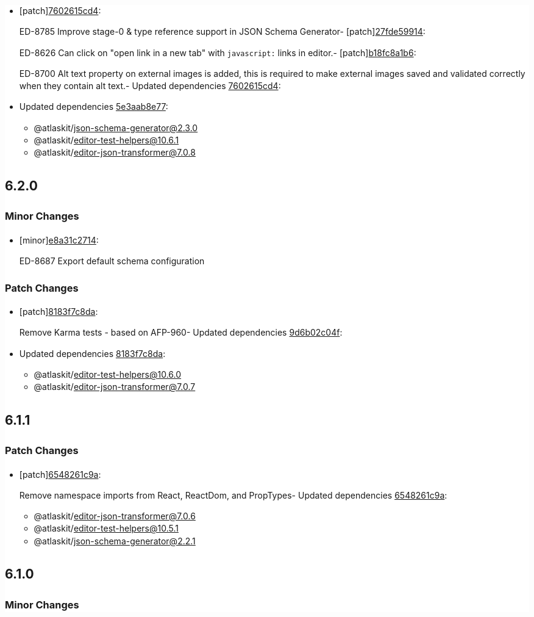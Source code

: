 - [patch][7602615cd4](https://bitbucket.org/atlassian/atlassian-frontend/commits/7602615cd4):

  ED-8785 Improve stage-0 & type reference support in JSON Schema Generator- [patch][27fde59914](https://bitbucket.org/atlassian/atlassian-frontend/commits/27fde59914):

  ED-8626 Can click on "open link in a new tab" with `javascript:` links in editor.- [patch][b18fc8a1b6](https://bitbucket.org/atlassian/atlassian-frontend/commits/b18fc8a1b6):

  ED-8700 Alt text property on external images is added, this is required to make external images saved and validated correctly when they contain alt text.- Updated dependencies [7602615cd4](https://bitbucket.org/atlassian/atlassian-frontend/commits/7602615cd4):

- Updated dependencies [5e3aab8e77](https://bitbucket.org/atlassian/atlassian-frontend/commits/5e3aab8e77):
  - @atlaskit/json-schema-generator@2.3.0
  - @atlaskit/editor-test-helpers@10.6.1
  - @atlaskit/editor-json-transformer@7.0.8

## 6.2.0

### Minor Changes

- [minor][e8a31c2714](https://bitbucket.org/atlassian/atlassian-frontend/commits/e8a31c2714):

  ED-8687 Export default schema configuration

### Patch Changes

- [patch][8183f7c8da](https://bitbucket.org/atlassian/atlassian-frontend/commits/8183f7c8da):

  Remove Karma tests - based on AFP-960- Updated dependencies [9d6b02c04f](https://bitbucket.org/atlassian/atlassian-frontend/commits/9d6b02c04f):

- Updated dependencies [8183f7c8da](https://bitbucket.org/atlassian/atlassian-frontend/commits/8183f7c8da):
  - @atlaskit/editor-test-helpers@10.6.0
  - @atlaskit/editor-json-transformer@7.0.7

## 6.1.1

### Patch Changes

- [patch][6548261c9a](https://bitbucket.org/atlassian/atlassian-frontend/commits/6548261c9a):

  Remove namespace imports from React, ReactDom, and PropTypes- Updated dependencies [6548261c9a](https://bitbucket.org/atlassian/atlassian-frontend/commits/6548261c9a):

  - @atlaskit/editor-json-transformer@7.0.6
  - @atlaskit/editor-test-helpers@10.5.1
  - @atlaskit/json-schema-generator@2.2.1

## 6.1.0

### Minor Changes
